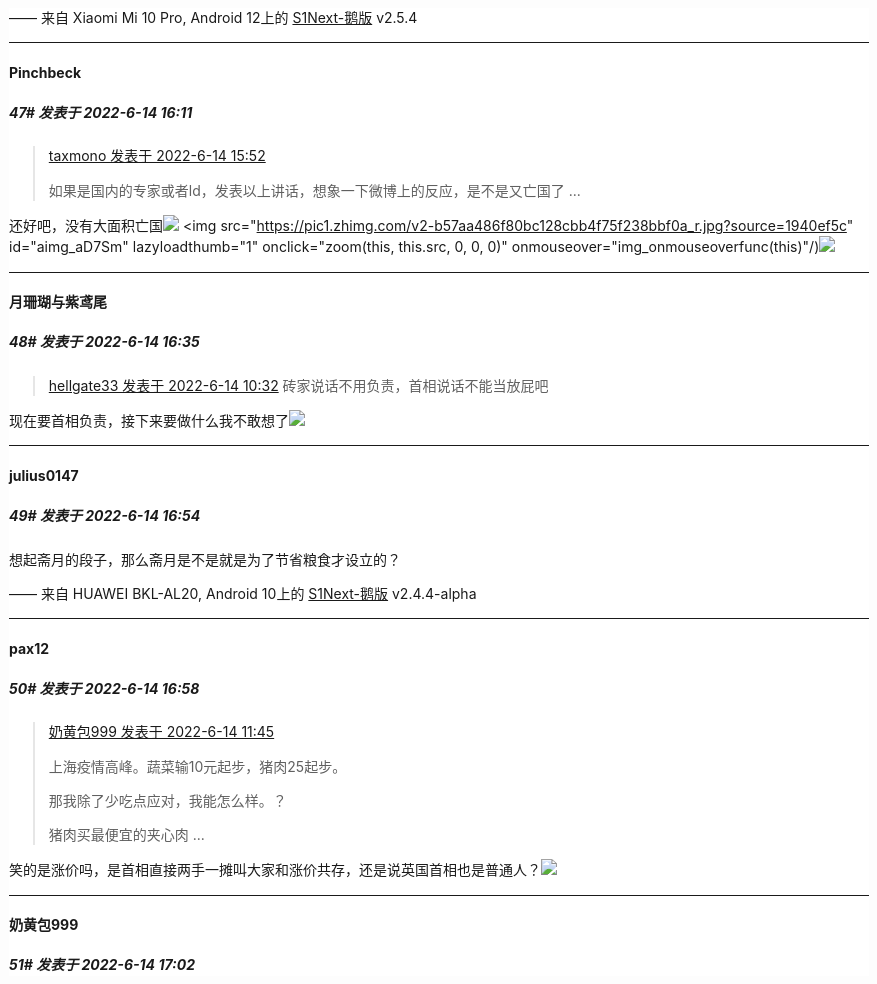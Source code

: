 —— 来自 Xiaomi Mi 10 Pro, Android 12上的 [S1Next-鹅版](https://github.com/ykrank/S1-Next/releases) v2.5.4

*****

####  Pinchbeck  
##### 47#       发表于 2022-6-14 16:11

<blockquote><a href="httphttps://bbs.saraba1st.com/2b/forum.php?mod=redirect&amp;goto=findpost&amp;pid=56264527&amp;ptid=2075657" target="_blank">taxmono 发表于 2022-6-14 15:52</a>

如果是国内的专家或者ld，发表以上讲话，想象一下微博上的反应，是不是又亡国了 ...</blockquote>
还好吧，没有大面积亡国<img src="https://static.saraba1st.com/image/smiley/face2017/067.png" referrerpolicy="no-referrer">
<img src="https://pic1.zhimg.com/v2-b57aa486f80bc128cbb4f75f238bbf0a_r.jpg?source=1940ef5c" id="aimg_aD7Sm" lazyloadthumb="1" onclick="zoom(this, this.src, 0, 0, 0)" onmouseover="img_onmouseoverfunc(this)"/)<img src="https://cdn.jsdelivr.net/gh/master-of-forums/master-of-forums/public/images/patch.gif" referrerpolicy="no-referrer">

*****

####  月珊瑚与紫鸢尾  
##### 48#       发表于 2022-6-14 16:35

<blockquote><a href="httphttps://bbs.saraba1st.com/2b/forum.php?mod=redirect&amp;goto=findpost&amp;pid=56259803&amp;ptid=2075657" target="_blank">hellgate33 发表于 2022-6-14 10:32</a>
砖家说话不用负责，首相说话不能当放屁吧</blockquote>
现在要首相负责，接下来要做什么我不敢想了<img src="https://static.saraba1st.com/image/smiley/face2017/086.png" referrerpolicy="no-referrer">

*****

####  julius0147  
##### 49#       发表于 2022-6-14 16:54

想起斋月的段子，那么斋月是不是就是为了节省粮食才设立的？

—— 来自 HUAWEI BKL-AL20, Android 10上的 [S1Next-鹅版](https://github.com/ykrank/S1-Next/releases) v2.4.4-alpha

*****

####  pax12  
##### 50#       发表于 2022-6-14 16:58

<blockquote><a href="httphttps://bbs.saraba1st.com/2b/forum.php?mod=redirect&amp;goto=findpost&amp;pid=56261155&amp;ptid=2075657" target="_blank">奶黄包999 发表于 2022-6-14 11:45</a>

上海疫情高峰。蔬菜输10元起步，猪肉25起步。 

那我除了少吃点应对，我能怎么样。？

猪肉买最便宜的夹心肉 ...</blockquote>
笑的是涨价吗，是首相直接两手一摊叫大家和涨价共存，还是说英国首相也是普通人？<img src="https://static.saraba1st.com/image/smiley/face2017/220.png" referrerpolicy="no-referrer">

*****

####  奶黄包999  
##### 51#       发表于 2022-6-14 17:02
